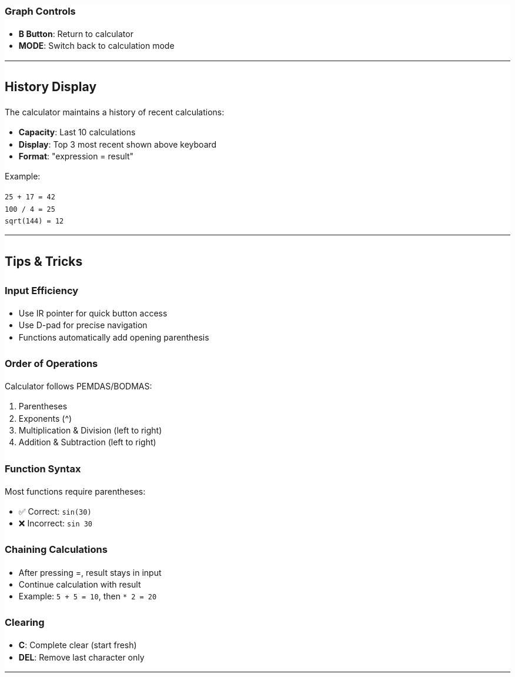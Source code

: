 ### Graph Controls
- **B Button**: Return to calculator
- **MODE**: Switch back to calculation mode

---

## History Display

The calculator maintains a history of recent calculations:
- **Capacity**: Last 10 calculations
- **Display**: Top 3 most recent shown above keyboard
- **Format**: "expression = result"

Example:
```
25 + 17 = 42
100 / 4 = 25
sqrt(144) = 12
```

---

## Tips & Tricks

### Input Efficiency
- Use IR pointer for quick button access
- Use D-pad for precise navigation
- Functions automatically add opening parenthesis

### Order of Operations
Calculator follows PEMDAS/BODMAS:
1. Parentheses
2. Exponents (^)
3. Multiplication & Division (left to right)
4. Addition & Subtraction (left to right)

### Function Syntax
Most functions require parentheses:
- ✅ Correct: `sin(30)`
- ❌ Incorrect: `sin 30`

### Chaining Calculations
- After pressing =, result stays in input
- Continue calculation with result
- Example: `5 + 5 = 10`, then `* 2 = 20`

### Clearing
- **C**: Complete clear (start fresh)
- **DEL**: Remove last character only

---